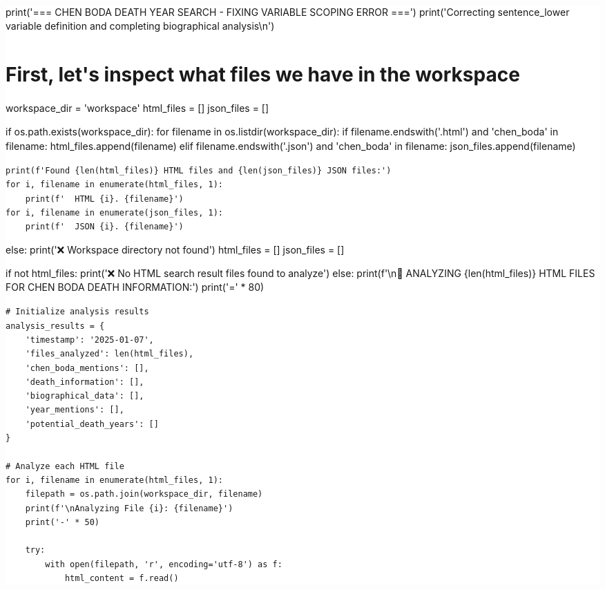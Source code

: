print('=== CHEN BODA DEATH YEAR SEARCH - FIXING VARIABLE SCOPING ERROR ===')
print('Correcting sentence_lower variable definition and completing biographical analysis\n')

# First, let's inspect what files we have in the workspace
workspace_dir = 'workspace'
html_files = []
json_files = []

if os.path.exists(workspace_dir):
    for filename in os.listdir(workspace_dir):
        if filename.endswith('.html') and 'chen_boda' in filename:
            html_files.append(filename)
        elif filename.endswith('.json') and 'chen_boda' in filename:
            json_files.append(filename)
    
    print(f'Found {len(html_files)} HTML files and {len(json_files)} JSON files:')
    for i, filename in enumerate(html_files, 1):
        print(f'  HTML {i}. {filename}')
    for i, filename in enumerate(json_files, 1):
        print(f'  JSON {i}. {filename}')
else:
    print('❌ Workspace directory not found')
    html_files = []
    json_files = []

if not html_files:
    print('❌ No HTML search result files found to analyze')
else:
    print(f'\n📁 ANALYZING {len(html_files)} HTML FILES FOR CHEN BODA DEATH INFORMATION:')
    print('=' * 80)
    
    # Initialize analysis results
    analysis_results = {
        'timestamp': '2025-01-07',
        'files_analyzed': len(html_files),
        'chen_boda_mentions': [],
        'death_information': [],
        'biographical_data': [],
        'year_mentions': [],
        'potential_death_years': []
    }
    
    # Analyze each HTML file
    for i, filename in enumerate(html_files, 1):
        filepath = os.path.join(workspace_dir, filename)
        print(f'\nAnalyzing File {i}: {filename}')
        print('-' * 50)
        
        try:
            with open(filepath, 'r', encoding='utf-8') as f:
                html_content = f.read()
            